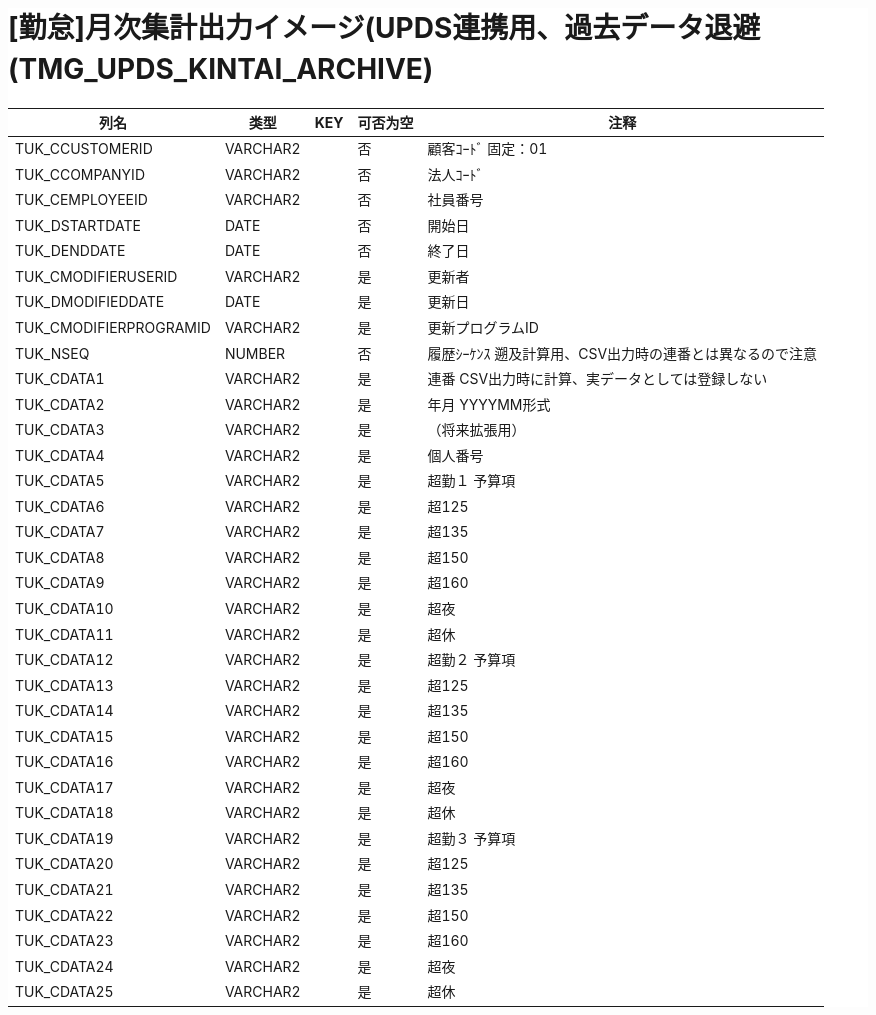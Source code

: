 # [勤怠]月次集計出力イメージ(UPDS連携用、過去データ退避                              (TMG_UPDS_KINTAI_ARCHIVE)
| 列名   | 类型   | KEY  | 可否为空 | 注释   |
| ---- | ---- | ---- | ---- | ---- |
|TUK_CCUSTOMERID|VARCHAR2||否|顧客ｺｰﾄﾞ                        固定：01                                                       |
|TUK_CCOMPANYID|VARCHAR2||否|法人ｺｰﾄﾞ                                                                                    |
|TUK_CEMPLOYEEID|VARCHAR2||否|社員番号                                                                                      |
|TUK_DSTARTDATE|DATE||否|開始日                                                                                       |
|TUK_DENDDATE|DATE||否|終了日                                                                                       |
|TUK_CMODIFIERUSERID|VARCHAR2||是|更新者                                                                                       |
|TUK_DMODIFIEDDATE|DATE||是|更新日                                                                                       |
|TUK_CMODIFIERPROGRAMID|VARCHAR2||是|更新プログラムID                                                                                 |
|TUK_NSEQ|NUMBER||否|履歴ｼｰｹﾝｽ                       遡及計算用、CSV出力時の連番とは異なるので注意                                    |
|TUK_CDATA1|VARCHAR2||是|連番                            CSV出力時に計算、実データとしては登録しない                                     |
|TUK_CDATA2|VARCHAR2||是|年月                            YYYYMM形式                                                    |
|TUK_CDATA3|VARCHAR2||是|（将来拡張用）                                                                                   |
|TUK_CDATA4|VARCHAR2||是|個人番号                                                                                      |
|TUK_CDATA5|VARCHAR2||是|超勤１ 予算項                                                                                   |
|TUK_CDATA6|VARCHAR2||是|超125                                                                                      |
|TUK_CDATA7|VARCHAR2||是|超135                                                                                      |
|TUK_CDATA8|VARCHAR2||是|超150                                                                                      |
|TUK_CDATA9|VARCHAR2||是|超160                                                                                      |
|TUK_CDATA10|VARCHAR2||是|超夜                                                                                        |
|TUK_CDATA11|VARCHAR2||是|超休                                                                                        |
|TUK_CDATA12|VARCHAR2||是|超勤２ 予算項                                                                                   |
|TUK_CDATA13|VARCHAR2||是|超125                                                                                      |
|TUK_CDATA14|VARCHAR2||是|超135                                                                                      |
|TUK_CDATA15|VARCHAR2||是|超150                                                                                      |
|TUK_CDATA16|VARCHAR2||是|超160                                                                                      |
|TUK_CDATA17|VARCHAR2||是|超夜                                                                                        |
|TUK_CDATA18|VARCHAR2||是|超休                                                                                        |
|TUK_CDATA19|VARCHAR2||是|超勤３ 予算項                                                                                   |
|TUK_CDATA20|VARCHAR2||是|超125                                                                                      |
|TUK_CDATA21|VARCHAR2||是|超135                                                                                      |
|TUK_CDATA22|VARCHAR2||是|超150                                                                                      |
|TUK_CDATA23|VARCHAR2||是|超160                                                                                      |
|TUK_CDATA24|VARCHAR2||是|超夜                                                                                        |
|TUK_CDATA25|VARCHAR2||是|超休                                                                                        |